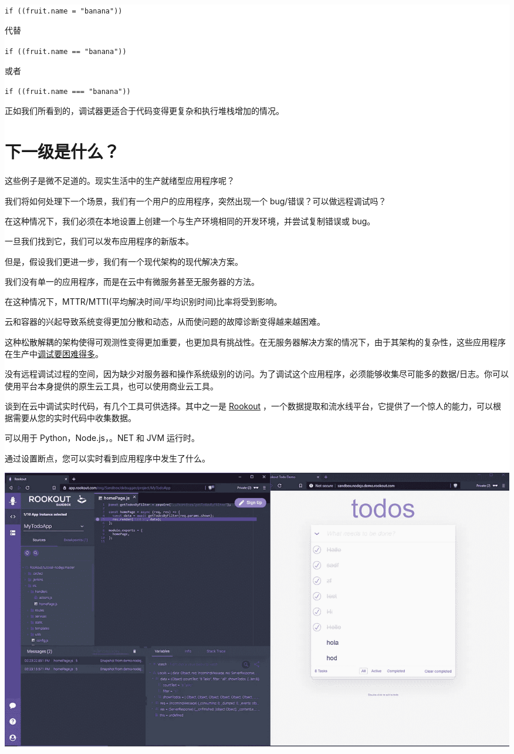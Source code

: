 `if ((fruit.name = "banana"))`

代替

`if ((fruit.name == "banana"))`

或者

`if ((fruit.name === "banana"))`

正如我们所看到的，调试器更适合于代码变得更复杂和执行堆栈增加的情况。

# 下一级是什么？

这些例子是微不足道的。现实生活中的生产就绪型应用程序呢？

我们将如何处理下一个场景，我们有一个用户的应用程序，突然出现一个 bug/错误？可以做远程调试吗？

在这种情况下，我们必须在本地设置上创建一个与生产环境相同的开发环境，并尝试复制错误或 bug。

一旦我们找到它，我们可以发布应用程序的新版本。

但是，假设我们更进一步，我们有一个现代架构的现代解决方案。

我们没有单一的应用程序，而是在云中有微服务甚至无服务器的方法。

在这种情况下，MTTR/MTTI(平均解决时间/平均识别时间)比率将受到影响。

云和容器的兴起导致系统变得更加分散和动态，从而使问题的故障诊断变得越来越困难。

这种松散解耦的架构使得可观测性变得更加重要，也更加具有挑战性。在无服务器解决方案的情况下，由于其架构的复杂性，这些应用程序在生产中[调试要困难得多](https://www.rookout.com/blog/debugging-in-production-how-to-stop-fearing-the-inevitable)。

没有远程调试过程的空间，因为缺少对服务器和操作系统级别的访问。为了调试这个应用程序，必须能够收集尽可能多的数据/日志。你可以使用平台本身提供的原生云工具，也可以使用商业云工具。

谈到在云中调试实时代码，有几个工具可供选择。其中之一是 [Rookout](https://www.rookout.com/) ，一个数据提取和流水线平台，它提供了一个惊人的能力，可以根据需要从您的实时代码中收集数据。

可以用于 Python，Node.js，。NET 和 JVM 运行时。

通过设置断点，您可以实时看到应用程序中发生了什么。

![](img/ac7df11e53a40d08911ebcec6f491bd4.png)
